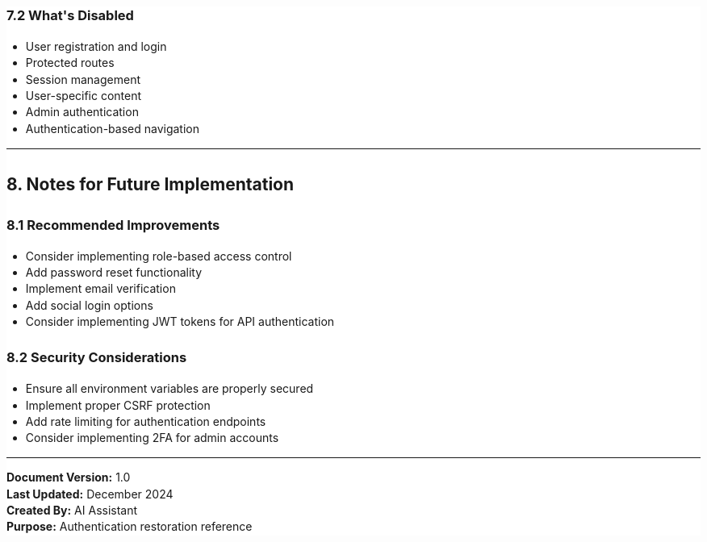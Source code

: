 ### 7.2 What's Disabled
- User registration and login
- Protected routes
- Session management
- User-specific content
- Admin authentication
- Authentication-based navigation

---

## 8. Notes for Future Implementation

### 8.1 Recommended Improvements
- Consider implementing role-based access control
- Add password reset functionality
- Implement email verification
- Add social login options
- Consider implementing JWT tokens for API authentication

### 8.2 Security Considerations
- Ensure all environment variables are properly secured
- Implement proper CSRF protection
- Add rate limiting for authentication endpoints
- Consider implementing 2FA for admin accounts

---

**Document Version:** 1.0  
**Last Updated:** December 2024  
**Created By:** AI Assistant  
**Purpose:** Authentication restoration reference
